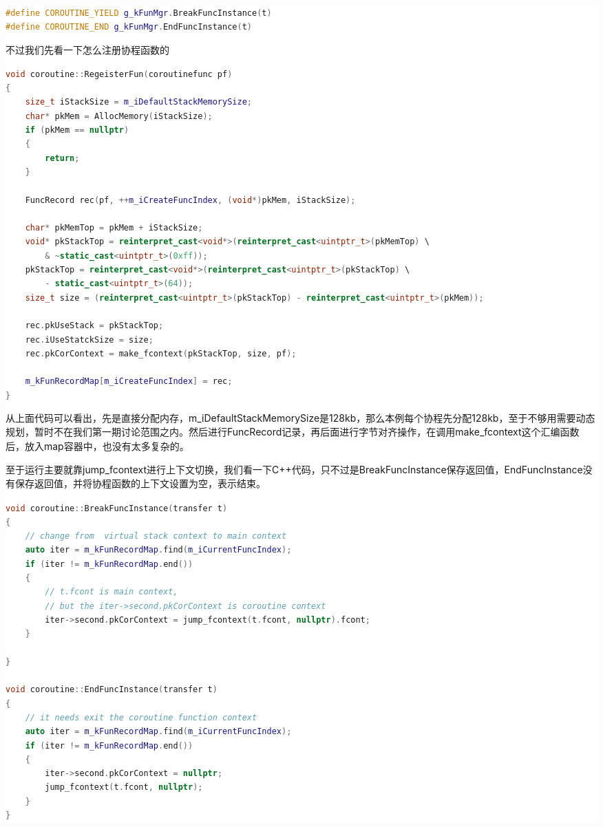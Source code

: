 ```C++
#define COROUTINE_YIELD g_kFunMgr.BreakFuncInstance(t)
#define COROUTINE_END g_kFunMgr.EndFuncInstance(t)
```
不过我们先看一下怎么注册协程函数的
```C++
void coroutine::RegeisterFun(coroutinefunc pf)
{
    size_t iStackSize = m_iDefaultStackMemorySize;
    char* pkMem = AllocMemory(iStackSize);
    if (pkMem == nullptr)
    {
        return;
    }

    FuncRecord rec(pf, ++m_iCreateFuncIndex, (void*)pkMem, iStackSize);

    char* pkMemTop = pkMem + iStackSize;
    void* pkStackTop = reinterpret_cast<void*>(reinterpret_cast<uintptr_t>(pkMemTop) \
        & ~static_cast<uintptr_t>(0xff));
    pkStackTop = reinterpret_cast<void*>(reinterpret_cast<uintptr_t>(pkStackTop) \
        - static_cast<uintptr_t>(64));
    size_t size = (reinterpret_cast<uintptr_t>(pkStackTop) - reinterpret_cast<uintptr_t>(pkMem));

    rec.pkUseStack = pkStackTop;
    rec.iUseStatckSize = size;
    rec.pkCorContext = make_fcontext(pkStackTop, size, pf);

    m_kFunRecordMap[m_iCreateFuncIndex] = rec;
}
```
从上面代码可以看出，先是直接分配内存，m_iDefaultStackMemorySize是128kb，那么本例每个协程先分配128kb，至于不够用需要动态规划，暂时不在我们第一期讨论范围之内。然后进行FuncRecord记录，再后面进行字节对齐操作，在调用make_fcontext这个汇编函数后，放入map容器中，也没有太多复杂的。

至于运行主要就靠jump_fcontext进行上下文切换，我们看一下C++代码，只不过是BreakFuncInstance保存返回值，EndFuncInstance没有保存返回值，并将协程函数的上下文设置为空，表示结束。
```C++
void coroutine::BreakFuncInstance(transfer t)
{	
    // change from  virtual stack context to main context
    auto iter = m_kFunRecordMap.find(m_iCurrentFuncIndex);
    if (iter != m_kFunRecordMap.end())
    {
        // t.fcont is main context,
        // but the iter->second.pkCorContext is coroutine context
        iter->second.pkCorContext = jump_fcontext(t.fcont, nullptr).fcont;
    }
    
}

void coroutine::EndFuncInstance(transfer t)
{
    // it needs exit the coroutine function context
    auto iter = m_kFunRecordMap.find(m_iCurrentFuncIndex);
    if (iter != m_kFunRecordMap.end())
    {
        iter->second.pkCorContext = nullptr;
        jump_fcontext(t.fcont, nullptr);
    }
}
```

